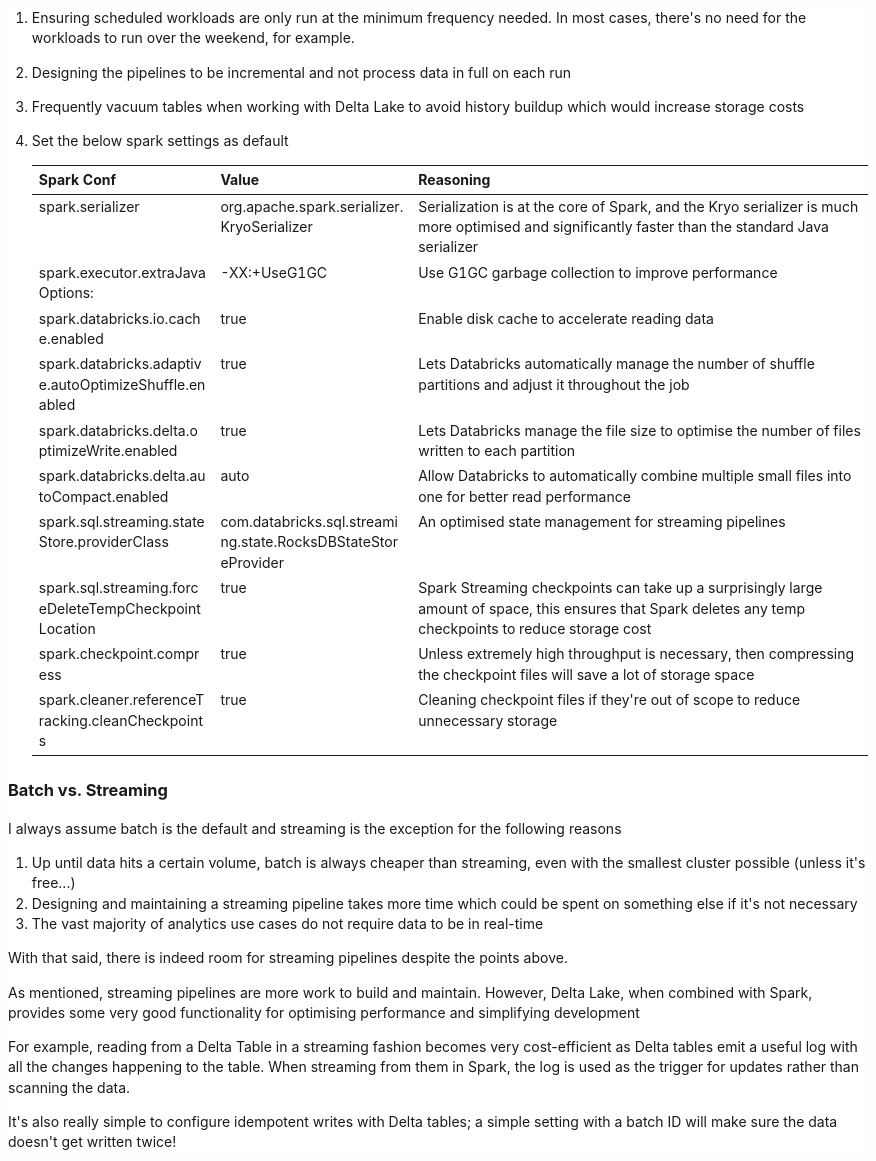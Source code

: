 1. Ensuring scheduled workloads are only run at the minimum frequency needed. In most cases, there's no need for the
workloads to run over the weekend, for example.
2. Designing the pipelines to be incremental and not process data in full on each run
3. Frequently vacuum tables when working with Delta Lake to avoid history buildup which would increase storage costs
4. Set the below spark settings as default

    | Spark Conf                                            | Value                                                        | Reasoning                                                                                                                                                 |
    |-------------------------------------------------------|--------------------------------------------------------------|-----------------------------------------------------------------------------------------------------------------------------------------------------------|
    | spark.serializer                                      | org.apache.spark.serializer.KryoSerializer                   | Serialization is at the core of Spark, and the Kryo serializer is much more optimised and significantly faster than the standard Java serializer          |
    | spark.executor.extraJavaOptions:                      | -XX:+UseG1GC                                                 | Use G1GC garbage collection to improve performance                                                                                                        |
    | spark.databricks.io.cache.enabled                     | true                                                         | Enable disk cache to accelerate reading data                                                                                                              |
    | spark.databricks.adaptive.autoOptimizeShuffle.enabled | true                                                         | Lets Databricks automatically manage the number of shuffle partitions and adjust it throughout the job                                                    |
    | spark.databricks.delta.optimizeWrite.enabled          | true                                                         | Lets Databricks manage the file size to optimise the number of files written to each partition                                                            |
    | spark.databricks.delta.autoCompact.enabled            | auto                                                         | Allow Databricks to automatically combine multiple small files into one for better read performance                                                       |
    | spark.sql.streaming.stateStore.providerClass          | com.databricks.sql.streaming.state.RocksDBStateStoreProvider | An optimised state management for streaming pipelines                                                                                                     |
    | spark.sql.streaming.forceDeleteTempCheckpointLocation | true                                                         | Spark Streaming checkpoints can take up a surprisingly large amount of space, this ensures that Spark deletes any temp checkpoints to reduce storage cost |
    | spark.checkpoint.compress                             | true                                                         | Unless extremely high throughput is necessary, then compressing the checkpoint files will save a lot of storage space                                     |
    | spark.cleaner.referenceTracking.cleanCheckpoints      | true                                                         | Cleaning checkpoint files if they're out of scope to reduce unnecessary storage                                                                           |


### Batch vs. Streaming
I always assume batch is the default and streaming is the exception for the following reasons

1. Up until data hits a certain volume, batch is always cheaper than streaming, even with the smallest cluster possible
(unless it's free...)
2. Designing and maintaining a streaming pipeline takes more time which could be spent on something else if it's not
necessary
3. The vast majority of analytics use cases do not require data to be in real-time

With that said, there is indeed room for streaming pipelines despite the points above.

As mentioned, streaming pipelines are more work to build and maintain. However, Delta Lake, when combined with Spark,
provides some very good functionality for optimising performance and simplifying development

For example, reading from a Delta Table in a streaming fashion becomes very cost-efficient as Delta tables emit a useful
log with all the changes happening to the table. When streaming from them in Spark, the log is used as the trigger for
updates rather than scanning the data.

It's also really simple to configure idempotent writes with Delta tables; a simple setting with a batch ID will make
sure the data doesn't get written twice!
